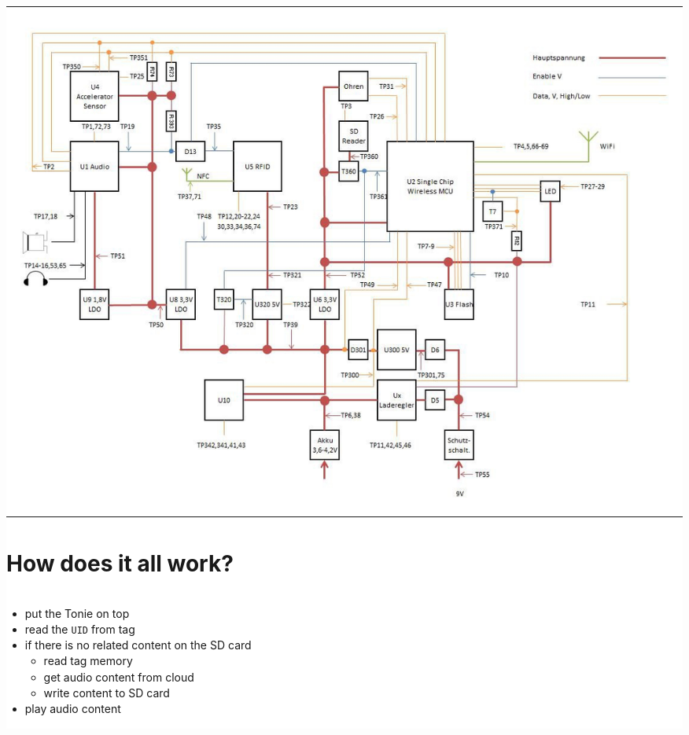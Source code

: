 </center>

</div>
</div>


---



![bg h:100%](assets/blockdiagram.jpg)


---



# How does it all work?

<div class="columns">
<div>

- put the Tonie on top
- read the `UID` from tag
- if there is no related content on the SD card
  - read tag memory
  - get audio content from cloud
  - write content to SD card
- play audio content
